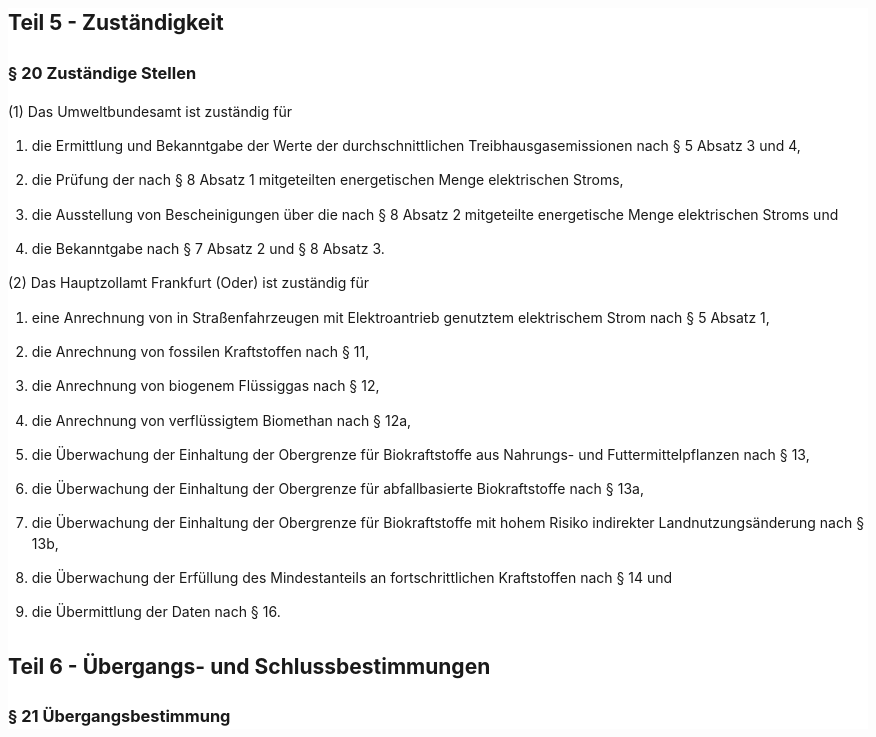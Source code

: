 
## Teil 5 - Zuständigkeit


### § 20 Zuständige Stellen

(1) Das Umweltbundesamt ist zuständig für

1.  die Ermittlung und Bekanntgabe der Werte der durchschnittlichen
    Treibhausgasemissionen nach § 5 Absatz 3 und 4,


2.  die Prüfung der nach § 8 Absatz 1 mitgeteilten energetischen Menge
    elektrischen Stroms,


3.  die Ausstellung von Bescheinigungen über die nach § 8 Absatz 2
    mitgeteilte energetische Menge elektrischen Stroms und


4.  die Bekanntgabe nach § 7 Absatz 2 und § 8 Absatz 3.




(2) Das Hauptzollamt Frankfurt (Oder) ist zuständig für

1.  eine Anrechnung von in Straßenfahrzeugen mit Elektroantrieb genutztem
    elektrischem Strom nach § 5 Absatz 1,


2.  die Anrechnung von fossilen Kraftstoffen nach § 11,


3.  die Anrechnung von biogenem Flüssiggas nach § 12,


4.  die Anrechnung von verflüssigtem Biomethan nach § 12a,


5.  die Überwachung der Einhaltung der Obergrenze für Biokraftstoffe aus
    Nahrungs- und Futtermittelpflanzen nach § 13,


6.  die Überwachung der Einhaltung der Obergrenze für abfallbasierte
    Biokraftstoffe nach § 13a,


7.  die Überwachung der Einhaltung der Obergrenze für Biokraftstoffe mit
    hohem Risiko indirekter Landnutzungsänderung nach § 13b,


8.  die Überwachung der Erfüllung des Mindestanteils an fortschrittlichen
    Kraftstoffen nach § 14 und


9.  die Übermittlung der Daten nach § 16.





## Teil 6 - Übergangs- und Schlussbestimmungen


### § 21 Übergangsbestimmung
